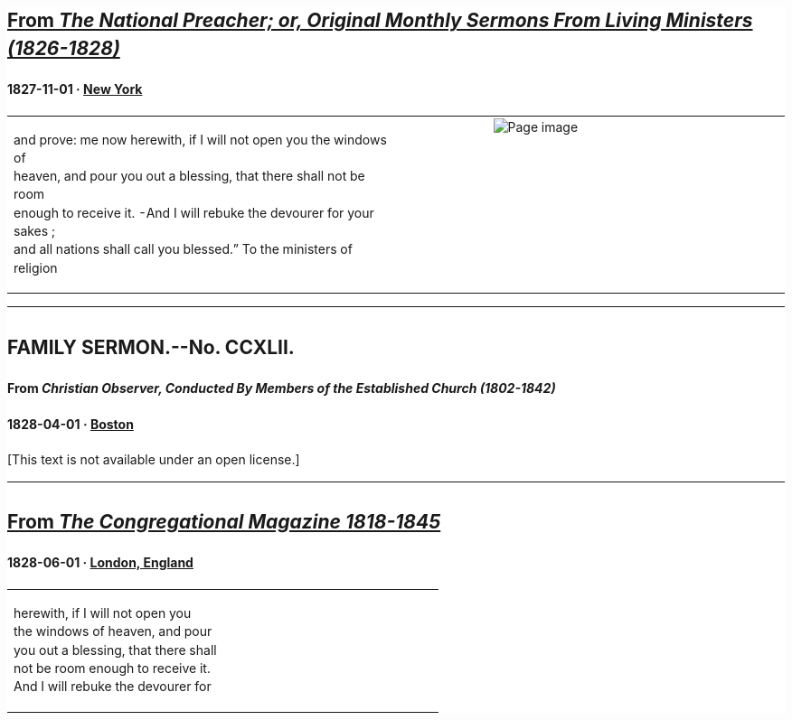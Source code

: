 
## [From _The National Preacher; or, Original Monthly Sermons From Living Ministers (1826-1828)_](https://archive.org/details/sim_national-preacher-and-village-pulpit_1827-11_2_6/page/n14/mode/1up?view=theater)

#### 1827-11-01 &middot; [New York](http://dbpedia.org/resource/New_York_City)

<table style="width: 100%;"><tr><td style="width: 50%">

  
and prove: me now herewith, if I will not open you the windows of  
heaven, and pour you out a blessing, that there shall not be room  
enough to receive it. -And I will rebuke the devourer for your sakes ;  
and all nations shall call you blessed.” To the ministers of religion
</td><td style="width: 50%; max-height: 75%; margin: auto; display: block;">
<img alt="Page image" src="https://iiif.archive.org/image/iiif/2/sim_national-preacher-and-village-pulpit_1827-11_2_6%2Fsim_national-preacher-and-village-pulpit_1827-11_2_6_jp2.zip%2Fsim_national-preacher-and-village-pulpit_1827-11_2_6_jp2%2Fsim_national-preacher-and-village-pulpit_1827-11_2_6_0014.jp2/pct:14.522417153996102,28.551136363636363,68.85964912280701,6.590909090909091/600,/0/default.jpg"/>
</td>
</tr></table>

---

## FAMILY SERMON.--No. CCXLII.

#### From _Christian Observer, Conducted By Members of the Established Church (1802-1842)_

#### 1828-04-01 &middot; [Boston](http://dbpedia.org/resource/Boston)

[This text is not available under an open license.]

---

## [From _The Congregational Magazine 1818-1845_](https://archive.org/details/sim_congregational-magazine_1828-06_11_42/page/n13/mode/1up?view=theater)

#### 1828-06-01 &middot; [London, England](http://dbpedia.org/resource/London)

<table style="width: 100%;"><tr><td style="width: 50%">

  
herewith, if I will not open you  
the windows of heaven, and pour  
you out a blessing, that there shall  
not be room enough to receive it.  
And I will rebuke the devourer for  
  
  
  
  